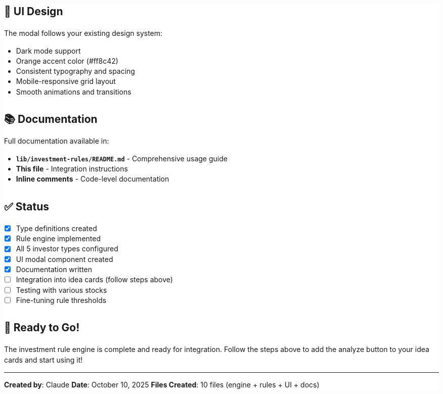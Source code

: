## 🎨 UI Design

The modal follows your existing design system:
- Dark mode support
- Orange accent color (#ff8c42)
- Consistent typography and spacing
- Mobile-responsive grid layout
- Smooth animations and transitions

## 📚 Documentation

Full documentation available in:
- **`lib/investment-rules/README.md`** - Comprehensive usage guide
- **This file** - Integration instructions
- **Inline comments** - Code-level documentation

## ✅ Status

- [x] Type definitions created
- [x] Rule engine implemented
- [x] All 5 investor types configured
- [x] UI modal component created
- [x] Documentation written
- [ ] Integration into idea cards (follow steps above)
- [ ] Testing with various stocks
- [ ] Fine-tuning rule thresholds

## 🚀 Ready to Go!

The investment rule engine is complete and ready for integration. Follow the steps above to add the analyze button to your idea cards and start using it!

---

**Created by**: Claude
**Date**: October 10, 2025
**Files Created**: 10 files (engine + rules + UI + docs)
